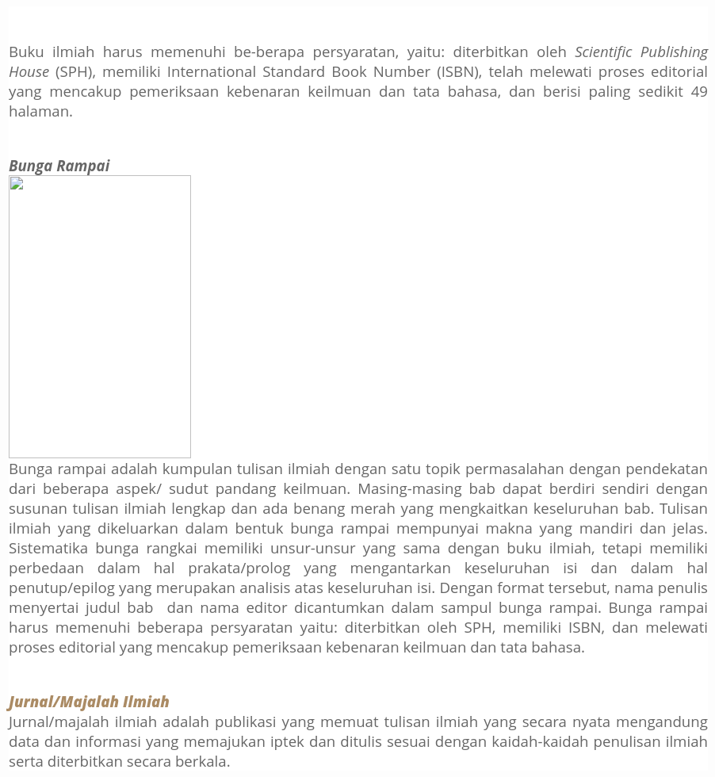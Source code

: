 <p class="MsoNormal" style="box-sizing: border-box; margin-block: 0.1em; margin: 0cm -16.5pt 0.0001pt 0cm; color: #666666; font-family: 'Open Sans', Arial, Helvetica, sans-serif; font-size: 16px; background-color: #ffffff; text-align: justify; line-height: normal;">&nbsp;</p>
<p class="MsoNormal" style="box-sizing: border-box; margin-block: 0.1em; margin: 0cm -16.5pt 0.0001pt 0cm; color: #666666; font-family: 'Open Sans', Arial, Helvetica, sans-serif; font-size: 16px; background-color: #ffffff; text-align: justify; line-height: normal;">&nbsp;</p>
<p class="MsoNormal" style="box-sizing: border-box; margin-block: 0.1em; margin: 0cm -16.5pt 0.0001pt 0cm; color: #666666; font-family: 'Open Sans', Arial, Helvetica, sans-serif; font-size: 16px; background-color: #ffffff; text-align: justify; line-height: normal;"><span style="box-sizing: border-box; font-size: 14pt;">Buku ilmiah harus memenuhi be-berapa persyaratan, yaitu: diterbitkan oleh&nbsp;<em style="box-sizing: border-box;">Scientific Publishing House</em>&nbsp;(SPH), memiliki International Standard Book Number (ISBN), telah melewati proses editorial yang mencakup pemeriksaan kebenaran keilmuan dan tata bahasa, dan berisi paling sedikit 49 halaman.</span></p>
<p class="MsoNormal" style="box-sizing: border-box; margin-block: 0.1em; margin: 0cm -16.5pt 0.0001pt 0cm; color: #666666; font-family: 'Open Sans', Arial, Helvetica, sans-serif; font-size: 16px; background-color: #ffffff; text-align: justify; line-height: normal;">&nbsp;</p>
<p class="MsoNormal" style="box-sizing: border-box; margin-block: 0.1em; margin: 0cm -16.5pt 0.0001pt 0cm; color: #666666; font-family: 'Open Sans', Arial, Helvetica, sans-serif; font-size: 16px; background-color: #ffffff; text-align: justify; line-height: normal;">&nbsp;</p>
<p class="MsoNormal" style="box-sizing: border-box; margin-block: 0.1em; margin: 0cm -16.5pt 0.0001pt 0cm; color: #666666; font-family: 'Open Sans', Arial, Helvetica, sans-serif; font-size: 16px; background-color: #ffffff; text-align: justify; line-height: normal;"><span style="box-sizing: border-box; font-size: 14pt;"><em style="box-sizing: border-box;"><span style="box-sizing: border-box; font-weight: bolder;">Bunga Rampai</span></em></span></p>
<p class="MsoNormal" style="box-sizing: border-box; margin-block: 0.1em; margin: 0cm -16.5pt 0.0001pt 0cm; color: #666666; font-family: 'Open Sans', Arial, Helvetica, sans-serif; font-size: 16px; background-color: #ffffff; text-align: justify; line-height: normal;"><span style="box-sizing: border-box; font-size: 14pt;"><em style="box-sizing: border-box; font-size: 18.6667px;"><span style="box-sizing: border-box; font-weight: bolder;"><img style="box-sizing: border-box; vertical-align: middle; border: 0px;" src="https://web.archive.org/web/20230605041613im_/http://litbang.kalbarprov.go.id/public/assets/images/upload/publikasi_ilmiah_3.jpg" alt="" width="230" height="357" /></span></em></span></p>
<p class="MsoNormal" style="box-sizing: border-box; margin-block: 0.1em; margin: 0cm -16.5pt 0.0001pt 0cm; color: #666666; font-family: 'Open Sans', Arial, Helvetica, sans-serif; font-size: 16px; background-color: #ffffff; text-align: justify; line-height: normal;"><span style="box-sizing: border-box; font-size: 14pt;">Bunga rampai adalah kumpulan tulisan ilmiah dengan satu topik permasalahan dengan pendekatan dari beberapa aspek/ sudut pandang keilmuan. Masing-masing bab dapat berdiri sendiri dengan susunan tulisan ilmiah lengkap dan ada benang merah yang mengkaitkan keseluruhan bab. Tulisan ilmiah yang dikeluarkan dalam bentuk bunga rampai mempunyai makna yang mandiri dan jelas. Sistematika bunga rangkai memiliki unsur-unsur yang sama dengan buku ilmiah, tetapi memiliki perbedaan dalam hal prakata/prolog yang mengantarkan keseluruhan isi dan dalam hal penutup/epilog yang merupakan analisis atas keseluruhan isi. Dengan format tersebut, nama penulis menyertai judul bab&nbsp; dan nama editor dicantumkan dalam sampul bunga rampai. Bunga rampai harus memenuhi beberapa persyaratan yaitu: diterbitkan oleh SPH, memiliki ISBN, dan melewati proses editorial yang mencakup pemeriksaan kebenaran keilmuan dan tata bahasa.</span></p>
<p class="MsoNormal" style="box-sizing: border-box; margin-block: 0.1em; margin: 0cm -16.5pt 0.0001pt 0cm; color: #666666; font-family: 'Open Sans', Arial, Helvetica, sans-serif; font-size: 16px; background-color: #ffffff; text-align: justify; line-height: normal;">&nbsp;</p>
<p class="MsoNormal" style="box-sizing: border-box; margin-block: 0.1em; margin: 0cm -16.5pt 0.0001pt 0cm; color: #666666; font-family: 'Open Sans', Arial, Helvetica, sans-serif; font-size: 16px; background-color: #ffffff; text-align: justify; line-height: normal;">&nbsp;</p>
<h4 class="MsoNormal" style="box-sizing: border-box; margin: 0cm -16.5pt 0.0001pt 0cm; font-family: 'Open Sans', Arial, Helvetica, sans-serif; line-height: normal; color: #414141; font-size: 18px; position: relative; z-index: 0; -webkit-font-smoothing: antialiased; background-color: #ffffff; text-align: justify;"><span style="box-sizing: border-box; color: #ab8b64; font-size: 14pt;"><span style="box-sizing: border-box; font-weight: bolder;"><em style="box-sizing: border-box;">Jurnal/Majalah Ilmiah</em></span></span></h4>
<p class="MsoNormal" style="box-sizing: border-box; margin-block: 0.1em; margin: 0cm -16.5pt 0.0001pt 0cm; color: #666666; font-family: 'Open Sans', Arial, Helvetica, sans-serif; font-size: 16px; background-color: #ffffff; text-align: justify; line-height: normal;"><span style="box-sizing: border-box; font-size: 14pt;">Jurnal/majalah ilmiah adalah publikasi yang memuat tulisan ilmiah yang secara nyata mengandung data dan informasi yang memajukan iptek dan ditulis sesuai dengan kaidah-kaidah penulisan ilmiah serta diterbitkan secara berkala.</span></p>